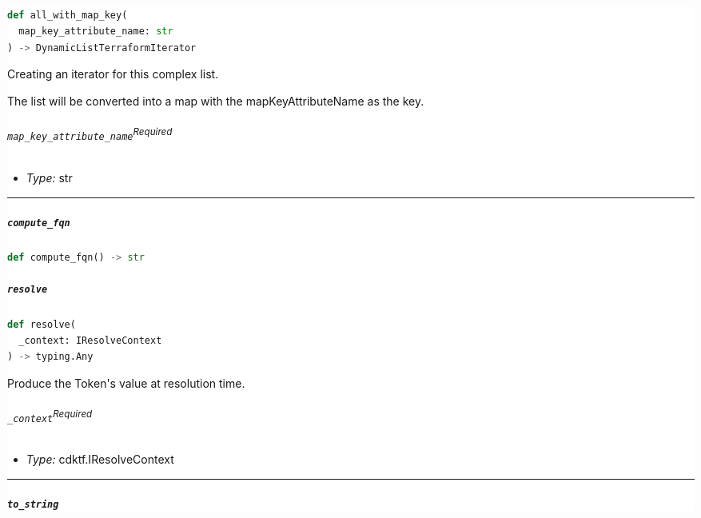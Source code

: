 ```python
def all_with_map_key(
  map_key_attribute_name: str
) -> DynamicListTerraformIterator
```

Creating an iterator for this complex list.

The list will be converted into a map with the mapKeyAttributeName as the key.

###### `map_key_attribute_name`<sup>Required</sup> <a name="map_key_attribute_name" id="rhizo-co-terraform-provider-oci.dataOciDatabaseToolsDatabaseToolsPrivateEndpoints.DataOciDatabaseToolsDatabaseToolsPrivateEndpointsDatabaseToolsPrivateEndpointCollectionItemsList.allWithMapKey.parameter.mapKeyAttributeName"></a>

- *Type:* str

---

##### `compute_fqn` <a name="compute_fqn" id="rhizo-co-terraform-provider-oci.dataOciDatabaseToolsDatabaseToolsPrivateEndpoints.DataOciDatabaseToolsDatabaseToolsPrivateEndpointsDatabaseToolsPrivateEndpointCollectionItemsList.computeFqn"></a>

```python
def compute_fqn() -> str
```

##### `resolve` <a name="resolve" id="rhizo-co-terraform-provider-oci.dataOciDatabaseToolsDatabaseToolsPrivateEndpoints.DataOciDatabaseToolsDatabaseToolsPrivateEndpointsDatabaseToolsPrivateEndpointCollectionItemsList.resolve"></a>

```python
def resolve(
  _context: IResolveContext
) -> typing.Any
```

Produce the Token's value at resolution time.

###### `_context`<sup>Required</sup> <a name="_context" id="rhizo-co-terraform-provider-oci.dataOciDatabaseToolsDatabaseToolsPrivateEndpoints.DataOciDatabaseToolsDatabaseToolsPrivateEndpointsDatabaseToolsPrivateEndpointCollectionItemsList.resolve.parameter._context"></a>

- *Type:* cdktf.IResolveContext

---

##### `to_string` <a name="to_string" id="rhizo-co-terraform-provider-oci.dataOciDatabaseToolsDatabaseToolsPrivateEndpoints.DataOciDatabaseToolsDatabaseToolsPrivateEndpointsDatabaseToolsPrivateEndpointCollectionItemsList.toString"></a>
